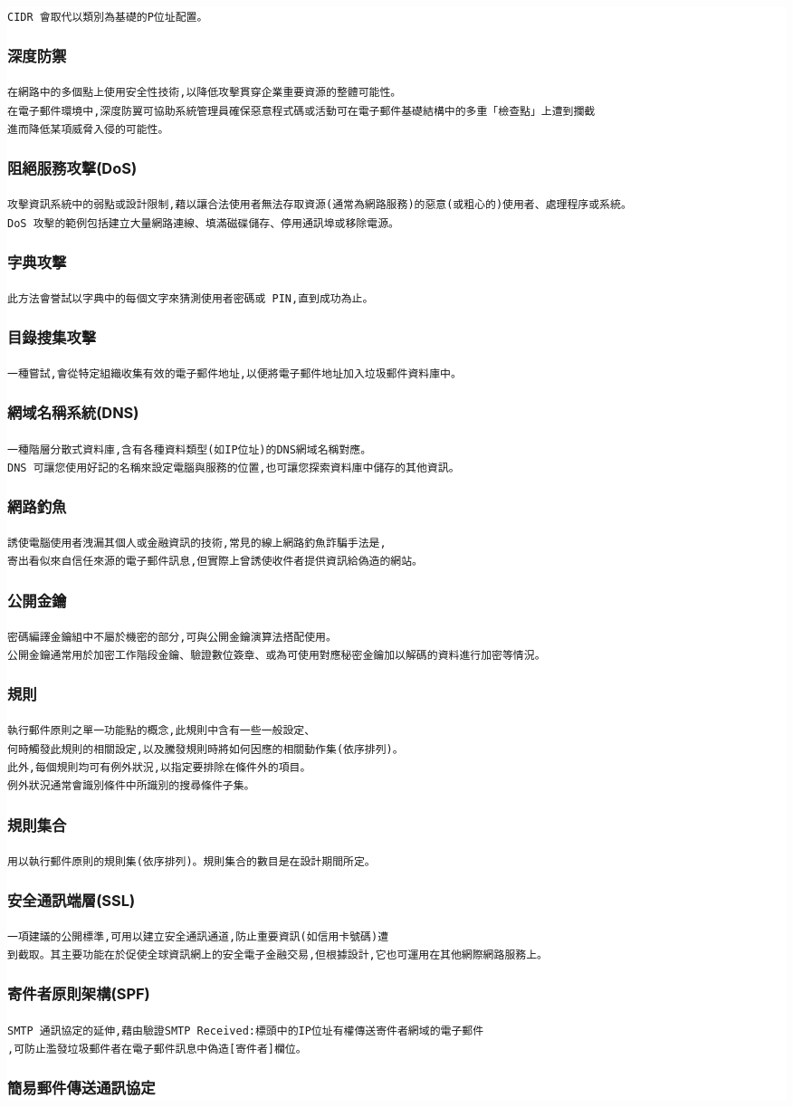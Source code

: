 ```
CIDR 會取代以類別為基礎的P位址配置。
```
### 深度防禦
```
在網路中的多個點上使用安全性技術,以降低攻擊貫穿企業重要資源的整體可能性。
在電子郵件環境中,深度防翼可協助系統管理員確保惡意程式碼或活動可在電子郵件基礎結構中的多重「檢查點」上遭到攔截
進而降低某項威脅入侵的可能性。
```
### 阻絕服務攻撃(DoS)
```
攻擊資訊系統中的弱點或設計限制,藉以讓合法使用者無法存取資源(通常為網路服務)的惡意(或粗心的)使用者、處理程序或系統。
DoS 攻擊的範例包括建立大量網路連線、填滿磁碟儲存、停用通訊埠或移除電源。
```
### 字典攻撃
```
此方法會誉試以字典中的每個文字來猜測使用者密碼或 PIN,直到成功為止。
```
### 目錄搜集攻擊
```
一種嘗試,會從特定組織收集有效的電子郵件地址,以便將電子郵件地址加入垃圾郵件資料庫中。
```
### 網域名稱系統(DNS)
```
一種階層分散式資料庫,含有各種資料類型(如IP位址)的DNS網域名稱對應。
DNS 可讓您使用好記的名稱來設定電腦與服務的位置,也可讓您探索資料庫中儲存的其他資訊。
```
### 網路釣魚
```
誘使電腦使用者洩漏其個人或金融資訊的技術,常見的線上網路釣魚詐騙手法是,
寄出看似來自信任來源的電子郵件訊息,但實際上曾誘使收件者提供資訊給偽造的網站。
```
### 公開金鑰
```
密碼編譯金鑰組中不屬於機密的部分,可與公開金鑰演算法搭配使用。
公開金鑰通常用於加密工作階段金鑰、驗證數位簽章、或為可使用對應秘密金鑰加以解碼的資料進行加密等情況。
```
### 規則
```
執行郵件原則之單一功能點的概念,此規則中含有一些一般設定、
何時觸發此規則的相關設定,以及騰發規則時將如何因應的相關動作集(依序排列)。
此外,每個規則均可有例外狀況,以指定要排除在條件外的項目。
例外狀況通常會識別條件中所識別的搜尋條件子集。
```
### 規則集合
```
用以執行郵件原則的規則集(依序排列)。規則集合的數目是在設計期間所定。
```
### 安全通訊端層(SSL)
```
一項建議的公開標準,可用以建立安全通訊通道,防止重要資訊(如信用卡號碼)遭
到截取。其主要功能在於促使全球資訊網上的安全電子金融交易,但根據設計,它也可運用在其他網際網路服務上。
```
### 寄件者原則架構(SPF)
```
SMTP 通訊協定的延伸,藉由驗證SMTP Received:標頭中的IP位址有權傳送寄件者網域的電子郵件
,可防止濫發垃圾郵件者在電子郵件訊息中偽造[寄件者]欄位。
```
### 簡易郵件傳送通訊協定
```
```